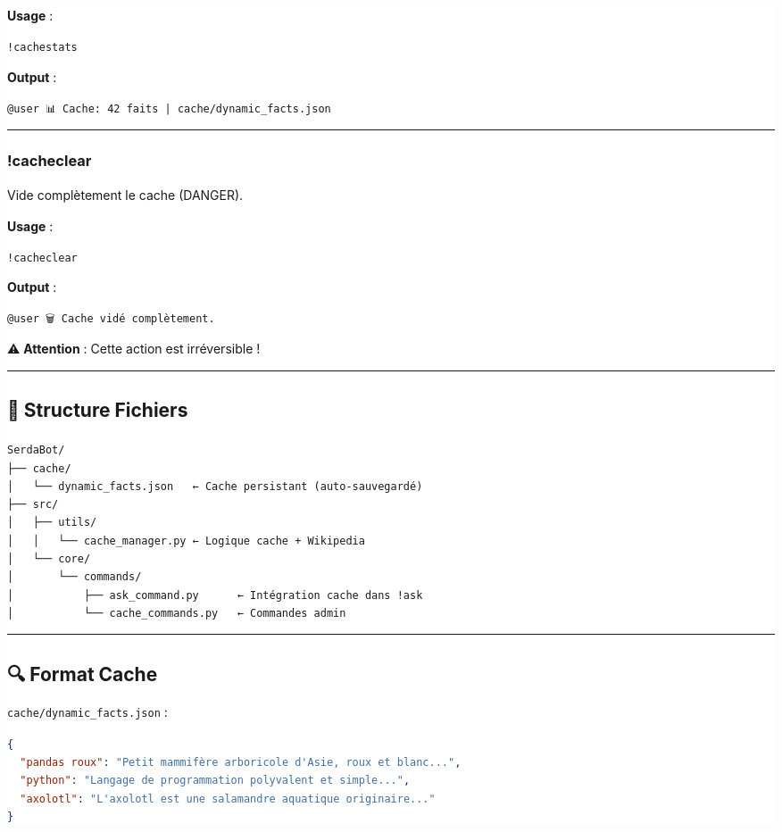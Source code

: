 **Usage** :
```
!cachestats
```

**Output** :
```
@user 📊 Cache: 42 faits | cache/dynamic_facts.json
```

---

### !cacheclear
Vide complètement le cache (DANGER).

**Usage** :
```
!cacheclear
```

**Output** :
```
@user 🗑️ Cache vidé complètement.
```

⚠️ **Attention** : Cette action est irréversible !

---

## 📁 Structure Fichiers

```
SerdaBot/
├── cache/
│   └── dynamic_facts.json   ← Cache persistant (auto-sauvegardé)
├── src/
│   ├── utils/
│   │   └── cache_manager.py ← Logique cache + Wikipedia
│   └── core/
│       └── commands/
│           ├── ask_command.py      ← Intégration cache dans !ask
│           └── cache_commands.py   ← Commandes admin
```

---

## 🔍 Format Cache

`cache/dynamic_facts.json` :
```json
{
  "pandas roux": "Petit mammifère arboricole d'Asie, roux et blanc...",
  "python": "Langage de programmation polyvalent et simple...",
  "axolotl": "L'axolotl est une salamandre aquatique originaire..."
}
```
